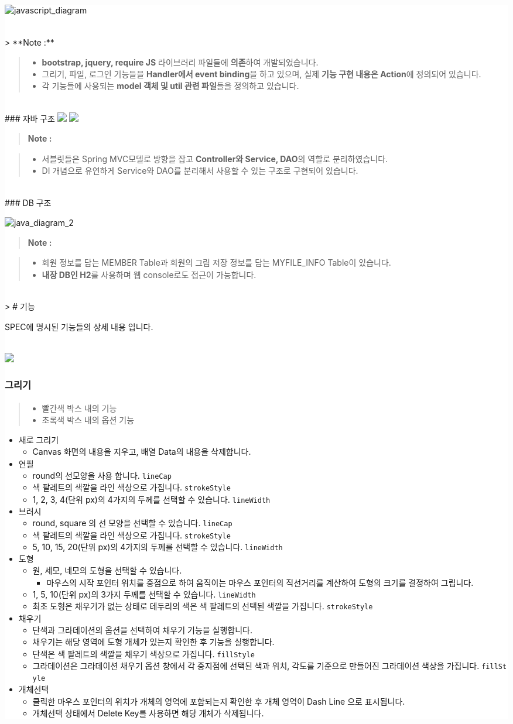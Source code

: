 ![javascript_diagram](http://i.imgur.com/tS0Y2Sl.png)

<br/>
> **Note :**

> - **bootstrap, jquery, require JS** 라이브러리 파일들에 **의존**하여 개발되었습니다.
> - 그리기, 파일, 로그인 기능들을 **Handler에서 event binding**을 하고 있으며, 실제 **기능 구현 내용은 Action**에 정의되어 있습니다.
> - 각 기능들에 사용되는 **model 객체 및 util 관련 파일**들을 정의하고 있습니다.

<br/>
### 자바 구조

<img src="http://i.imgur.com/DwsvVU9.png" width="700">

<img src="http://i.imgur.com/npWkn9Y.png" width="700">

> **Note :**

> - 서블릿들은 Spring MVC모델로 방향을 잡고 **Controller와 Service, DAO**의 역할로 분리하였습니다.
> - DI 개념으로 유연하게 Service와 DAO를 분리해서 사용할 수 있는 구조로 구현되어 있습니다.

<br/>
### DB 구조

![java_diagram_2](http://i.imgur.com/suyePj3.png)

> **Note :**

> - 회원 정보를 담는 MEMBER Table과 회원의 그림 저장 정보를 담는 MYFILE_INFO Table이 있습니다.
> - **내장 DB인 H2**를 사용하며 웹 console로도 접근이 가능합니다.

<br/>
> # 기능

SPEC에 명시된 기능들의 상세 내용 입니다.
<br/><br/>

<img src="http://i.imgur.com/tD8OsBP.png" width="700">

### 그리기
> - 빨간색 박스 내의 기능
> - 초록색 박스 내의 옵션 기능

* 새로 그리기
  - Canvas 화면의 내용을 지우고, 배열 Data의 내용을 삭제합니다.
* 연필
  - round의 선모양을 사용 합니다. `lineCap`
  - 색 팔레트의 색깔을 라인 색상으로 가집니다. `strokeStyle`
  - 1, 2, 3, 4(단위 px)의 4가지의 두께를 선택할 수 있습니다. `lineWidth`
* 브러시
  - round, square 의 선 모양을 선택할 수 있습니다. `lineCap`
  - 색 팔레트의 색깔을 라인 색상으로 가집니다. `strokeStyle`
  - 5, 10, 15, 20(단위 px)의 4가지의 두께를 선택할 수 있습니다. `lineWidth`
* 도형
  - 원, 세모, 네모의 도형을 선택할 수 있습니다.
    - 마우스의 시작 포인터 위치를 중점으로 하여 움직이는 마우스 포인터의 직선거리를 계산하여 도형의 크기를 결정하여 그립니다.
  - 1, 5, 10(단위 px)의 3가지 두께를 선택할 수 있습니다. `lineWidth`
  - 최초 도형은 채우기가 없는 상태로 테두리의 색은 색 팔레트의 선택된 색깔을 가집니다. `strokeStyle`
* 채우기
  - 단색과 그라데이션의 옵션을 선택하여 채우기 기능을 실행합니다.
  - 채우기는 해당 영역에 도형 개체가 있는지 확인한 후 기능을 실행합니다.
  - 단색은 색 팔레트의 색깔을 채우기 색상으로 가집니다. `fillStyle`
  - 그라데이션은 그라데이션 채우기 옵션 창에서 각 중지점에 선택된 색과 위치, 각도를 기준으로 만들어진 그라데이션 색상을 가집니다. `fillStyle`
* 개체선택
  - 클릭한 마우스 포인터의 위치가 개체의 영역에 포함되는지 확인한 후 개체 영역이 Dash Line 으로 표시됩니다.
  - 개체선택 상태에서 Delete Key를 사용하면 해당 개체가 삭제됩니다.